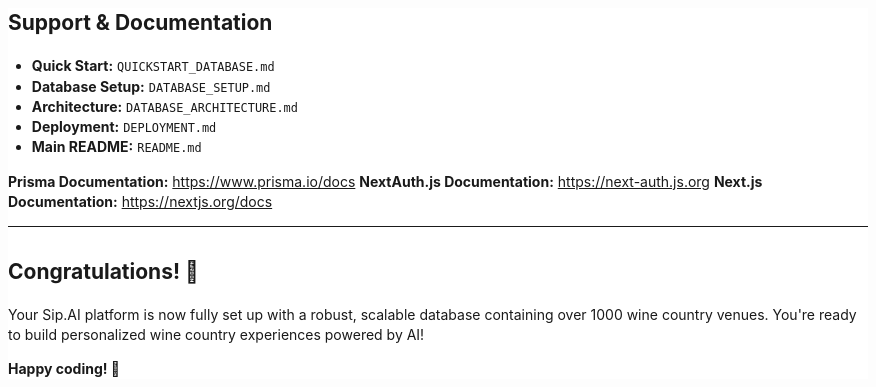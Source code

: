 ## Support & Documentation

- **Quick Start:** `QUICKSTART_DATABASE.md`
- **Database Setup:** `DATABASE_SETUP.md`
- **Architecture:** `DATABASE_ARCHITECTURE.md`
- **Deployment:** `DEPLOYMENT.md`
- **Main README:** `README.md`

**Prisma Documentation:** https://www.prisma.io/docs
**NextAuth.js Documentation:** https://next-auth.js.org
**Next.js Documentation:** https://nextjs.org/docs

---

## Congratulations! 🎉

Your Sip.AI platform is now fully set up with a robust, scalable database containing over 1000 wine country venues. You're ready to build personalized wine country experiences powered by AI!

**Happy coding! 🍷**
